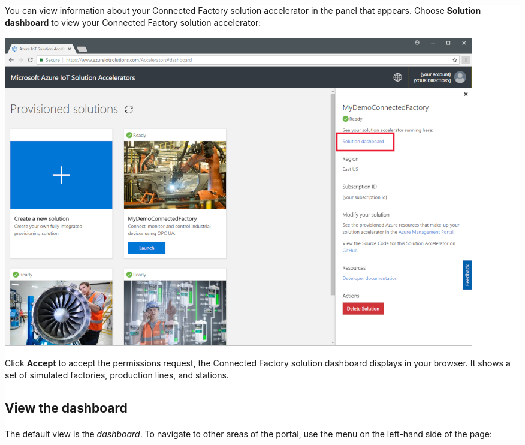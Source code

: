 You can view information about your Connected Factory solution accelerator in the panel that appears. Choose **Solution dashboard** to view your Connected Factory solution accelerator:

![Solution panel](./media/quickstart-connected-factory-deploy/solutionpanel.png)

Click **Accept** to accept the permissions request, the Connected Factory solution dashboard displays in your browser. It shows a set of simulated factories, production lines, and stations.

## View the dashboard

The default view is the *dashboard*. To navigate to other areas of the portal, use the menu on the left-hand side of the page:
